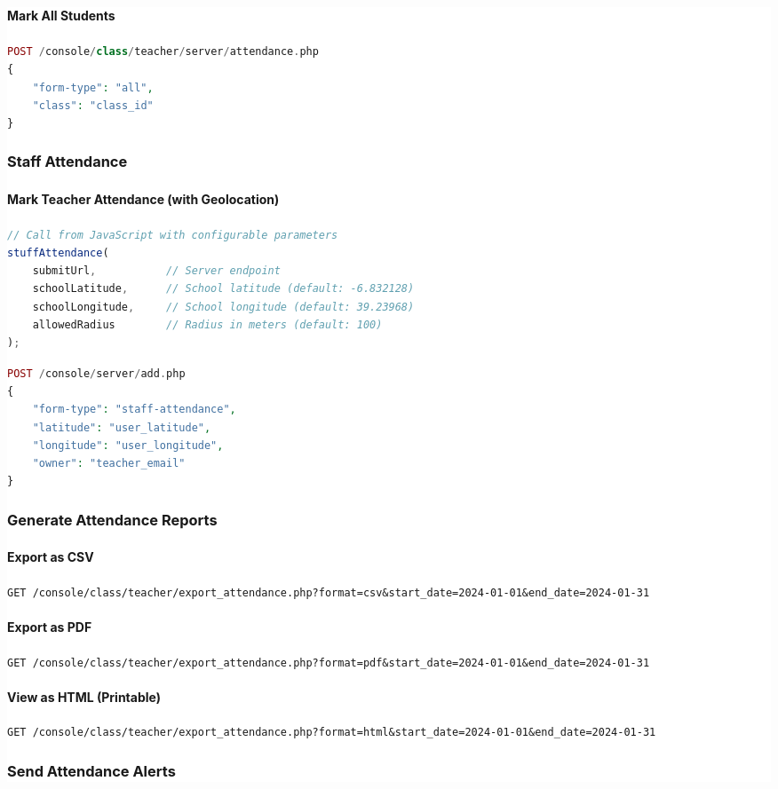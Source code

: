 #### Mark All Students
```php
POST /console/class/teacher/server/attendance.php
{
    "form-type": "all",
    "class": "class_id"
}
```

### Staff Attendance

#### Mark Teacher Attendance (with Geolocation)
```javascript
// Call from JavaScript with configurable parameters
stuffAttendance(
    submitUrl,           // Server endpoint
    schoolLatitude,      // School latitude (default: -6.832128)
    schoolLongitude,     // School longitude (default: 39.23968)
    allowedRadius        // Radius in meters (default: 100)
);
```

```php
POST /console/server/add.php
{
    "form-type": "staff-attendance",
    "latitude": "user_latitude",
    "longitude": "user_longitude",
    "owner": "teacher_email"
}
```

### Generate Attendance Reports

#### Export as CSV
```
GET /console/class/teacher/export_attendance.php?format=csv&start_date=2024-01-01&end_date=2024-01-31
```

#### Export as PDF
```
GET /console/class/teacher/export_attendance.php?format=pdf&start_date=2024-01-01&end_date=2024-01-31
```

#### View as HTML (Printable)
```
GET /console/class/teacher/export_attendance.php?format=html&start_date=2024-01-01&end_date=2024-01-31
```

### Send Attendance Alerts
